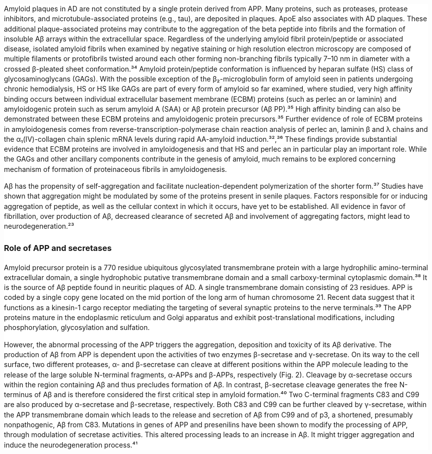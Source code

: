 Amyloid plaques in AD are not constituted by a single protein derived from APP. Many proteins, such as proteases, protease inhibitors, and microtubule-associated proteins (e.g., tau), are deposited in plaques. ApoE also associates with AD plaques. These additional plaque-associated proteins may contribute to the aggregation of the beta peptide into fibrils and the formation of insoluble Aβ arrays within the extracellular space. Regardless of the underlying amyloid fibril protein/peptide or associated disease, isolated amyloid fibrils when examined by negative staining or high resolution electron microscopy are composed of multiple filaments or protofibrils twisted around each other forming non-branching fibrils typically 7–10 nm in diameter with a crossed β-pleated sheet conformation.³⁴ Amyloid protein/peptide conformation is influenced by heparan sulfate (HS) class of glycosaminoglycans (GAGs). With the possible exception of the β₂-microglobulin form of amyloid seen in patients undergoing chronic hemodialysis, HS or HS like GAGs are part of every form of amyloid so far examined, where studied, very high affinity binding occurs between individual extracellular basement membrane (ECBM) proteins (such as perlec an or laminin) and amyloidogenic protein such as serum amyloid A (SAA) or Aβ protein precursor (Aβ PP).³⁵ High affinity binding can also be demonstrated between these ECBM proteins and amyloidogenic protein precursors.³⁵ Further evidence of role of ECBM proteins in amyloidogenesis comes from reverse-transcription-polymerase chain reaction analysis of perlec an, laminin β and λ chains and the α₁(IV)-collagen chain splenic mRNA levels during rapid AA-amyloid induction.³²,³⁶ These findings provide substantial evidence that ECBM proteins are involved in amyloidogenesis and that HS and perlec an in particular play an important role. While the GAGs and other ancillary components contribute in the genesis of amyloid, much remains to be explored concerning mechanism of formation of proteinaceous fibrils in amyloidogenesis.

Aβ has the propensity of self-aggregation and facilitate nucleation-dependent polymerization of the shorter form.³⁷ Studies have shown that aggregation might be modulated by some of the proteins present in senile plaques. Factors responsible for or inducing aggregation of peptide, as well as the cellular context in which it occurs, have yet to be established. All evidence in favor of fibrillation, over production of Aβ, decreased clearance of secreted Aβ and involvement of aggregating factors, might lead to neurodegeneration.²³

### Role of APP and secretases

Amyloid precursor protein is a 770 residue ubiquitous glycosylated transmembrane protein with a large hydrophilic amino-terminal extracellular domain, a single hydrophobic putative transmembrane domain and a small carboxy-terminal cytoplasmic domain.³⁸ It is the source of Aβ peptide found in neuritic plaques of AD. A single transmembrane domain consisting of 23 residues. APP is coded by a single copy gene located on the mid portion of the long arm of human chromosome 21. Recent data suggest that it functions as a kinesin-1 cargo receptor mediating the targeting of several synaptic proteins to the nerve terminals.³⁹ The APP proteins mature in the endoplasmic reticulum and Golgi apparatus and exhibit post-translational modifications, including phosphorylation, glycosylation and sulfation.

However, the abnormal processing of the APP triggers the aggregation, deposition and toxicity of its Aβ derivative. The production of Aβ from APP is dependent upon the activities of two enzymes β-secretase and γ-secretase. On its way to the cell surface, two different proteases, α- and β-secretase can cleave at different positions within the APP molecule leading to the release of the large soluble N-terminal fragments, α-APPs and β-APPs, respectively (Fig. 2). Cleavage by α-secretase occurs within the region containing Aβ and thus precludes formation of Aβ. In contrast, β-secretase cleavage generates the free N-terminus of Aβ and is therefore considered the first critical step in amyloid formation.⁴⁰ Two C-terminal fragments C83 and C99 are also produced by α-secretase and β-secretase, respectively. Both C83 and C99 can be further cleaved by γ-secretase, within the APP transmembrane domain which leads to the release and secretion of Aβ from C99 and of p3, a shortened, presumably nonpathogenic, Aβ from C83. Mutations in genes of APP and presenilins have been shown to modify the processing of APP, through modulation of secretase activities. This altered processing leads to an increase in Aβ. It might trigger aggregation and induce the neurodegeneration process.⁴¹
